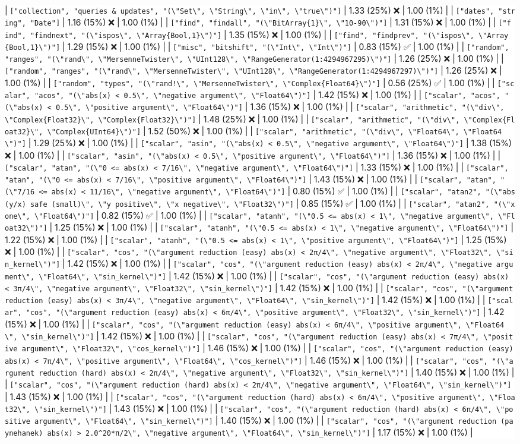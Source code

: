 | `["collection", "queries & updates", "(\"Set\", \"String\", \"in\", \"true\")"]` | 1.33 (25%) :x: | 1.00 (1%)  |
| `["dates", "string", "Date"]` | 1.16 (15%) :x: | 1.00 (1%)  |
| `["find", "findall", "(\"BitArray{1}\", \"10-90\")"]` | 1.31 (15%) :x: | 1.00 (1%)  |
| `["find", "findnext", "(\"ispos\", \"Array{Bool,1}\")"]` | 1.35 (15%) :x: | 1.00 (1%)  |
| `["find", "findprev", "(\"ispos\", \"Array{Bool,1}\")"]` | 1.29 (15%) :x: | 1.00 (1%)  |
| `["misc", "bitshift", "(\"Int\", \"Int\")"]` | 0.83 (15%) :white_check_mark: | 1.00 (1%)  |
| `["random", "ranges", "(\"rand\", \"MersenneTwister\", \"UInt128\", \"RangeGenerator(1:4294967295)\")"]` | 1.26 (25%) :x: | 1.00 (1%)  |
| `["random", "ranges", "(\"rand\", \"MersenneTwister\", \"UInt128\", \"RangeGenerator(1:4294967297)\")"]` | 1.26 (25%) :x: | 1.00 (1%)  |
| `["random", "types", "(\"rand!\", \"MersenneTwister\", \"Complex{Float64}\")"]` | 0.56 (25%) :white_check_mark: | 1.00 (1%)  |
| `["scalar", "acos", "(\"abs(x) < 0.5\", \"negative argument\", \"Float64\")"]` | 1.42 (15%) :x: | 1.00 (1%)  |
| `["scalar", "acos", "(\"abs(x) < 0.5\", \"positive argument\", \"Float64\")"]` | 1.36 (15%) :x: | 1.00 (1%)  |
| `["scalar", "arithmetic", "(\"div\", \"Complex{Float32}\", \"Complex{Float32}\")"]` | 1.48 (25%) :x: | 1.00 (1%)  |
| `["scalar", "arithmetic", "(\"div\", \"Complex{Float32}\", \"Complex{UInt64}\")"]` | 1.52 (50%) :x: | 1.00 (1%)  |
| `["scalar", "arithmetic", "(\"div\", \"Float64\", \"Float64\")"]` | 1.29 (25%) :x: | 1.00 (1%)  |
| `["scalar", "asin", "(\"abs(x) < 0.5\", \"negative argument\", \"Float64\")"]` | 1.38 (15%) :x: | 1.00 (1%)  |
| `["scalar", "asin", "(\"abs(x) < 0.5\", \"positive argument\", \"Float64\")"]` | 1.36 (15%) :x: | 1.00 (1%)  |
| `["scalar", "atan", "(\"0 <= abs(x) < 7/16\", \"negative argument\", \"Float64\")"]` | 1.33 (15%) :x: | 1.00 (1%)  |
| `["scalar", "atan", "(\"0 <= abs(x) < 7/16\", \"positive argument\", \"Float64\")"]` | 1.43 (15%) :x: | 1.00 (1%)  |
| `["scalar", "atan", "(\"7/16 <= abs(x) < 11/16\", \"negative argument\", \"Float64\")"]` | 0.80 (15%) :white_check_mark: | 1.00 (1%)  |
| `["scalar", "atan2", "(\"abs(y/x) safe (small)\", \"y positive\", \"x negative\", \"Float32\")"]` | 0.85 (15%) :white_check_mark: | 1.00 (1%)  |
| `["scalar", "atan2", "(\"x one\", \"Float64\")"]` | 0.82 (15%) :white_check_mark: | 1.00 (1%)  |
| `["scalar", "atanh", "(\"0.5 <= abs(x) < 1\", \"negative argument\", \"Float32\")"]` | 1.25 (15%) :x: | 1.00 (1%)  |
| `["scalar", "atanh", "(\"0.5 <= abs(x) < 1\", \"negative argument\", \"Float64\")"]` | 1.22 (15%) :x: | 1.00 (1%)  |
| `["scalar", "atanh", "(\"0.5 <= abs(x) < 1\", \"positive argument\", \"Float64\")"]` | 1.25 (15%) :x: | 1.00 (1%)  |
| `["scalar", "cos", "(\"argument reduction (easy) abs(x) < 2π/4\", \"negative argument\", \"Float32\", \"sin_kernel\")"]` | 1.42 (15%) :x: | 1.00 (1%)  |
| `["scalar", "cos", "(\"argument reduction (easy) abs(x) < 2π/4\", \"negative argument\", \"Float64\", \"sin_kernel\")"]` | 1.42 (15%) :x: | 1.00 (1%)  |
| `["scalar", "cos", "(\"argument reduction (easy) abs(x) < 3π/4\", \"negative argument\", \"Float32\", \"sin_kernel\")"]` | 1.42 (15%) :x: | 1.00 (1%)  |
| `["scalar", "cos", "(\"argument reduction (easy) abs(x) < 3π/4\", \"negative argument\", \"Float64\", \"sin_kernel\")"]` | 1.42 (15%) :x: | 1.00 (1%)  |
| `["scalar", "cos", "(\"argument reduction (easy) abs(x) < 6π/4\", \"positive argument\", \"Float32\", \"sin_kernel\")"]` | 1.42 (15%) :x: | 1.00 (1%)  |
| `["scalar", "cos", "(\"argument reduction (easy) abs(x) < 6π/4\", \"positive argument\", \"Float64\", \"sin_kernel\")"]` | 1.42 (15%) :x: | 1.00 (1%)  |
| `["scalar", "cos", "(\"argument reduction (easy) abs(x) < 7π/4\", \"positive argument\", \"Float32\", \"cos_kernel\")"]` | 1.46 (15%) :x: | 1.00 (1%)  |
| `["scalar", "cos", "(\"argument reduction (easy) abs(x) < 7π/4\", \"positive argument\", \"Float64\", \"cos_kernel\")"]` | 1.46 (15%) :x: | 1.00 (1%)  |
| `["scalar", "cos", "(\"argument reduction (hard) abs(x) < 2π/4\", \"negative argument\", \"Float32\", \"sin_kernel\")"]` | 1.40 (15%) :x: | 1.00 (1%)  |
| `["scalar", "cos", "(\"argument reduction (hard) abs(x) < 2π/4\", \"negative argument\", \"Float64\", \"sin_kernel\")"]` | 1.43 (15%) :x: | 1.00 (1%)  |
| `["scalar", "cos", "(\"argument reduction (hard) abs(x) < 6π/4\", \"positive argument\", \"Float32\", \"sin_kernel\")"]` | 1.43 (15%) :x: | 1.00 (1%)  |
| `["scalar", "cos", "(\"argument reduction (hard) abs(x) < 6π/4\", \"positive argument\", \"Float64\", \"sin_kernel\")"]` | 1.40 (15%) :x: | 1.00 (1%)  |
| `["scalar", "cos", "(\"argument reduction (paynehanek) abs(x) > 2.0^20*π/2\", \"negative argument\", \"Float64\", \"sin_kernel\")"]` | 1.17 (15%) :x: | 1.00 (1%)  |